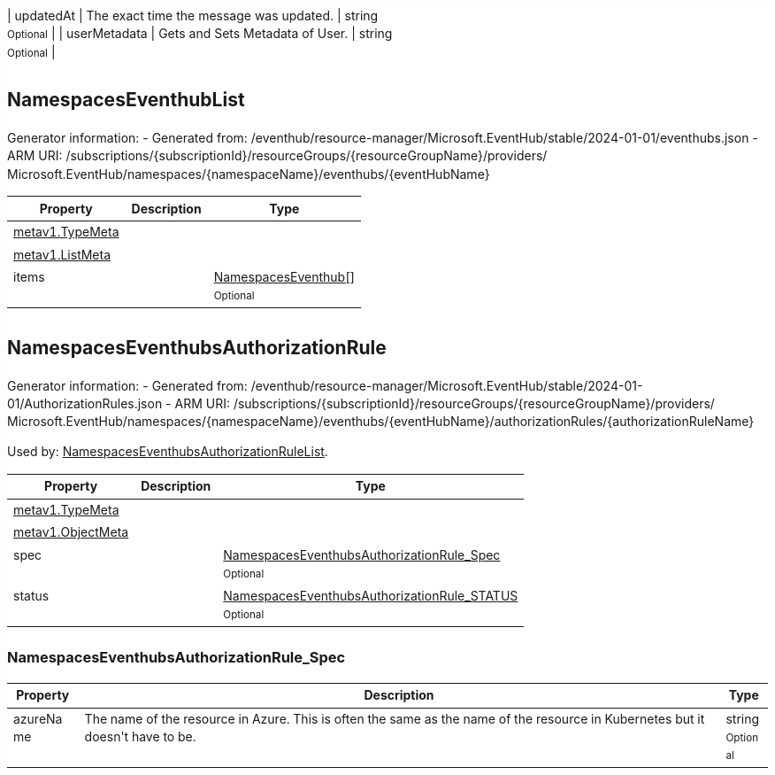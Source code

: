 | updatedAt              | The exact time the message was updated.                                                                                                                                                                                                                                                                                   | string<br/><small>Optional</small>                                                                                                                      |
| userMetadata           | Gets and Sets Metadata of User.                                                                                                                                                                                                                                                                                           | string<br/><small>Optional</small>                                                                                                                      |

<a id="NamespacesEventhubList"></a>NamespacesEventhubList
---------------------------------------------------------

Generator information: - Generated from: /eventhub/resource-manager/Microsoft.EventHub/stable/2024-01-01/eventhubs.json - ARM URI: /&ZeroWidthSpace;subscriptions/&ZeroWidthSpace;{subscriptionId}/&ZeroWidthSpace;resourceGroups/&ZeroWidthSpace;{resourceGroupName}/&ZeroWidthSpace;providers/&ZeroWidthSpace;Microsoft.EventHub/namespaces/{namespaceName}/eventhubs/{eventHubName}

| Property                                                                            | Description | Type                                                                    |
|-------------------------------------------------------------------------------------|-------------|-------------------------------------------------------------------------|
| [metav1.TypeMeta](https://pkg.go.dev/k8s.io/apimachinery/pkg/apis/meta/v1#TypeMeta) |             |                                                                         |
| [metav1.ListMeta](https://pkg.go.dev/k8s.io/apimachinery/pkg/apis/meta/v1#ListMeta) |             |                                                                         |
| items                                                                               |             | [NamespacesEventhub[]](#NamespacesEventhub)<br/><small>Optional</small> |

<a id="NamespacesEventhubsAuthorizationRule"></a>NamespacesEventhubsAuthorizationRule
-------------------------------------------------------------------------------------

Generator information: - Generated from: /eventhub/resource-manager/Microsoft.EventHub/stable/2024-01-01/AuthorizationRules.json - ARM URI: /&ZeroWidthSpace;subscriptions/&ZeroWidthSpace;{subscriptionId}/&ZeroWidthSpace;resourceGroups/&ZeroWidthSpace;{resourceGroupName}/&ZeroWidthSpace;providers/&ZeroWidthSpace;Microsoft.EventHub/namespaces/{namespaceName}/eventhubs/{eventHubName}/authorizationRules/{authorizationRuleName}

Used by: [NamespacesEventhubsAuthorizationRuleList](#NamespacesEventhubsAuthorizationRuleList).

| Property                                                                                | Description | Type                                                                                                                    |
|-----------------------------------------------------------------------------------------|-------------|-------------------------------------------------------------------------------------------------------------------------|
| [metav1.TypeMeta](https://pkg.go.dev/k8s.io/apimachinery/pkg/apis/meta/v1#TypeMeta)     |             |                                                                                                                         |
| [metav1.ObjectMeta](https://pkg.go.dev/k8s.io/apimachinery/pkg/apis/meta/v1#ObjectMeta) |             |                                                                                                                         |
| spec                                                                                    |             | [NamespacesEventhubsAuthorizationRule_Spec](#NamespacesEventhubsAuthorizationRule_Spec)<br/><small>Optional</small>     |
| status                                                                                  |             | [NamespacesEventhubsAuthorizationRule_STATUS](#NamespacesEventhubsAuthorizationRule_STATUS)<br/><small>Optional</small> |

### <a id="NamespacesEventhubsAuthorizationRule_Spec"></a>NamespacesEventhubsAuthorizationRule_Spec

| Property     | Description                                                                                                                                                                                                                                                                                      | Type                                                                                                                                                                 |
|--------------|--------------------------------------------------------------------------------------------------------------------------------------------------------------------------------------------------------------------------------------------------------------------------------------------------|----------------------------------------------------------------------------------------------------------------------------------------------------------------------|
| azureName    | The name of the resource in Azure. This is often the same as the name of the resource in Kubernetes but it doesn't have to be.                                                                                                                                                                   | string<br/><small>Optional</small>                                                                                                                                   |